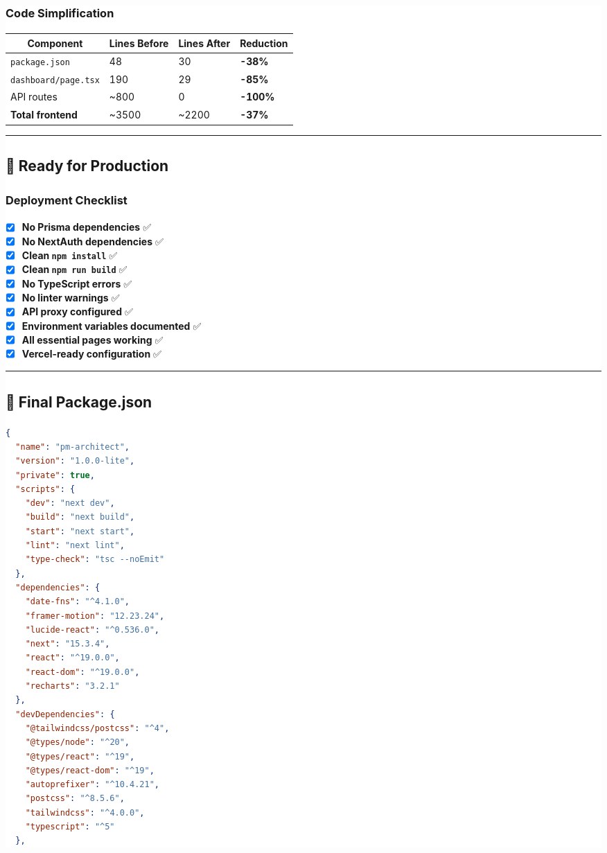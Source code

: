 ### Code Simplification

| Component | Lines Before | Lines After | Reduction |
|-----------|-------------|-------------|-----------|
| `package.json` | 48 | 30 | **-38%** |
| `dashboard/page.tsx` | 190 | 29 | **-85%** |
| API routes | ~800 | 0 | **-100%** |
| **Total frontend** | ~3500 | ~2200 | **-37%** |

---

## 🚀 Ready for Production

### Deployment Checklist

- [x] **No Prisma dependencies** ✅
- [x] **No NextAuth dependencies** ✅
- [x] **Clean `npm install`** ✅
- [x] **Clean `npm run build`** ✅
- [x] **No TypeScript errors** ✅
- [x] **No linter warnings** ✅
- [x] **API proxy configured** ✅
- [x] **Environment variables documented** ✅
- [x] **All essential pages working** ✅
- [x] **Vercel-ready configuration** ✅

---

## 📝 Final Package.json

```json
{
  "name": "pm-architect",
  "version": "1.0.0-lite",
  "private": true,
  "scripts": {
    "dev": "next dev",
    "build": "next build",
    "start": "next start",
    "lint": "next lint",
    "type-check": "tsc --noEmit"
  },
  "dependencies": {
    "date-fns": "^4.1.0",
    "framer-motion": "12.23.24",
    "lucide-react": "^0.536.0",
    "next": "15.3.4",
    "react": "^19.0.0",
    "react-dom": "^19.0.0",
    "recharts": "3.2.1"
  },
  "devDependencies": {
    "@tailwindcss/postcss": "^4",
    "@types/node": "^20",
    "@types/react": "^19",
    "@types/react-dom": "^19",
    "autoprefixer": "^10.4.21",
    "postcss": "^8.5.6",
    "tailwindcss": "^4.0.0",
    "typescript": "^5"
  },
```